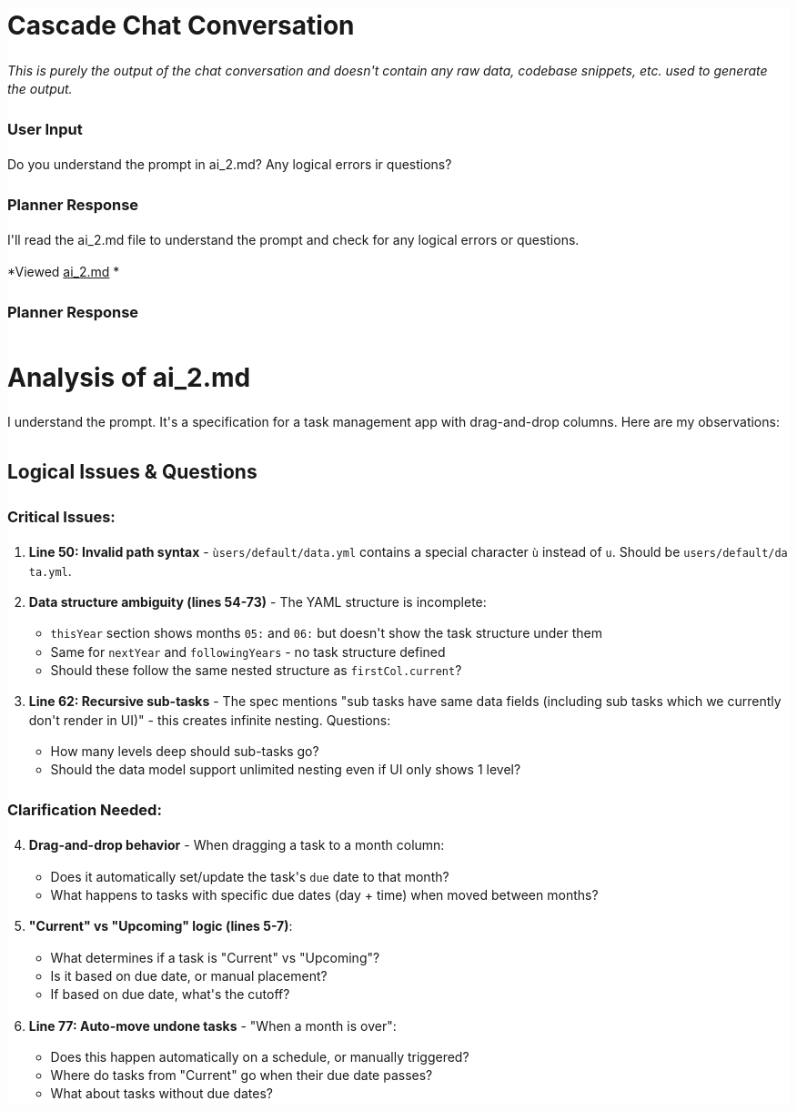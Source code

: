 # Cascade Chat Conversation

  _This is purely the output of the chat conversation and doesn't contain any raw data, codebase snippets, etc. used to generate the output._

### User Input

Do you understand the prompt in ai_2.md? Any logical errors ir questions?

### Planner Response

I'll read the ai_2.md file to understand the prompt and check for any logical errors or questions.

*Viewed [ai_2.md](file:///g:/Meine%20Ablage/81-dev/11%20Primary%20dool/schedule/ai_2.md) *

### Planner Response

# Analysis of ai_2.md

I understand the prompt. It's a specification for a task management app with drag-and-drop columns. Here are my observations:

## Logical Issues & Questions

### **Critical Issues:**

1. **Line 50: Invalid path syntax** - `ùsers/default/data.yml` contains a special character `ù` instead of `u`. Should be `users/default/data.yml`.

2. **Data structure ambiguity (lines 54-73)** - The YAML structure is incomplete:
   - `thisYear` section shows months `05:` and `06:` but doesn't show the task structure under them
   - Same for `nextYear` and `followingYears` - no task structure defined
   - Should these follow the same nested structure as `firstCol.current`?

3. **Line 62: Recursive sub-tasks** - The spec mentions "sub tasks have same data fields (including sub tasks which we currently don't render in UI)" - this creates infinite nesting. Questions:
   - How many levels deep should sub-tasks go?
   - Should the data model support unlimited nesting even if UI only shows 1 level?

### **Clarification Needed:**

4. **Drag-and-drop behavior** - When dragging a task to a month column:
   - Does it automatically set/update the task's `due` date to that month?
   - What happens to tasks with specific due dates (day + time) when moved between months?

5. **"Current" vs "Upcoming" logic (lines 5-7)**:
   - What determines if a task is "Current" vs "Upcoming"?
   - Is it based on due date, or manual placement?
   - If based on due date, what's the cutoff?

6. **Line 77: Auto-move undone tasks** - "When a month is over":
   - Does this happen automatically on a schedule, or manually triggered?
   - Where do tasks from "Current" go when their due date passes?
   - What about tasks without due dates?
